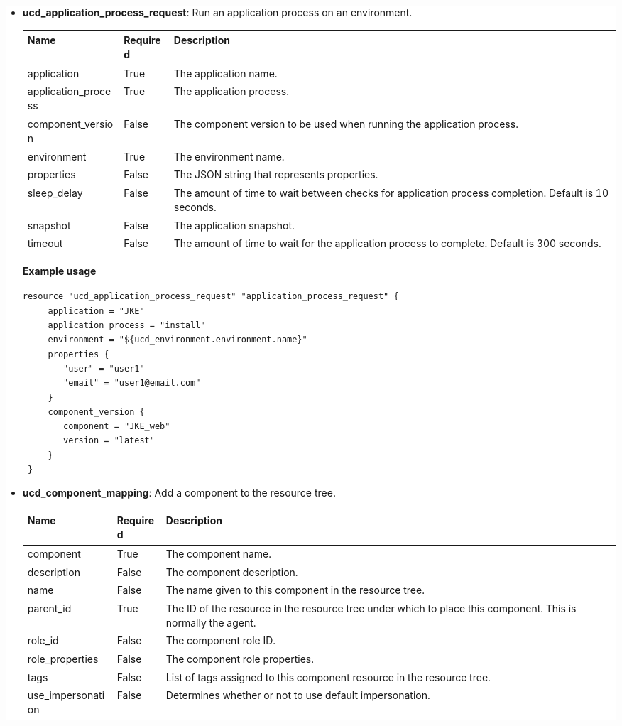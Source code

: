 -   **ucd\_application\_process\_request**: Run an application process on an environment.

    |Name|Required|Description|
    |----|--------|-----------|
    |application|True|The application name.|
    |application\_process|True|The application process.|
    |component\_version|False|The component version to be used when running the application process.|
    |environment|True|The environment name.|
    |properties|False|The JSON string that represents properties.|
    |sleep\_delay|False|The amount of time to wait between checks for application process completion. Default is 10 seconds.|
    |snapshot|False|The application snapshot.|
    |timeout|False|The amount of time to wait for the application process to complete. Default is 300 seconds.|

    **Example usage**

    ```
    resource "ucd_application_process_request" "application_process_request" {
         application = "JKE"
         application_process = "install"
         environment = "${ucd_environment.environment.name}"
         properties {
            "user" = "user1"
            "email" = "user1@email.com"
         }
         component_version {
            component = "JKE_web"
            version = "latest"
         }
     }
    ```

-   **ucd\_component\_mapping**: Add a component to the resource tree.

    |Name|Required|Description|
    |----|--------|-----------|
    |component|True|The component name.|
    |description|False|The component description.|
    |name|False|The name given to this component in the resource tree.|
    |parent\_id|True|The ID of the resource in the resource tree under which to place this component. This is normally the agent.|
    |role\_id|False|The component role ID.|
    |role\_properties|False|The component role properties.|
    |tags|False|List of tags assigned to this component resource in the resource tree.|
    |use\_impersonation|False|Determines whether or not to use default impersonation.|
